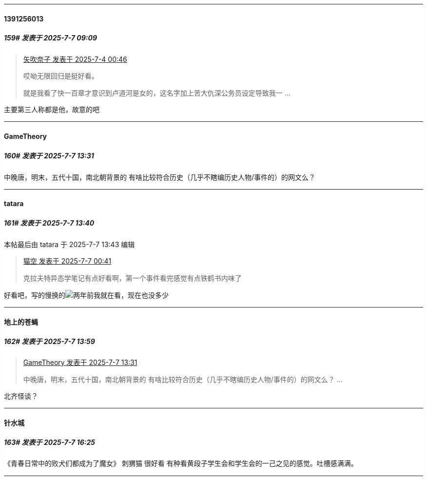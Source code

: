 
*****

####  1391256013  
##### 159#       发表于 2025-7-7 09:09

<blockquote><a href="httphttps://stage1st.com/2b/forum.php?mod=redirect&amp;goto=findpost&amp;pid=68042461&amp;ptid=2255289" target="_blank">矢吹奈子 发表于 2025-7-4 00:46</a>

哎呦无限回归是挺好看。

就是我看了快一百章才意识到卢道河是女的，这名字加上苦大仇深公务员设定导致我一 ...</blockquote>
主要第三人称都是他，故意的吧


*****

####  GameTheory  
##### 160#       发表于 2025-7-7 13:31

中晚唐，明末，五代十国，南北朝背景的 有啥比较符合历史（几乎不瞎编历史人物/事件的）的网文么？


*****

####  tatara  
##### 161#       发表于 2025-7-7 13:40

 本帖最后由 tatara 于 2025-7-7 13:43 编辑 
<blockquote><a href="httphttps://stage1st.com/2b/forum.php?mod=redirect&amp;goto=findpost&amp;pid=68056264&amp;ptid=2255289" target="_blank">猫空 发表于 2025-7-7 00:41</a>

克拉夫特异态学笔记有点好看啊，第一个事件看完感觉有点铁鹤书内味了</blockquote>
好看吧，写的慢换的<img src="https://static.stage1st.com/image/smiley/face2017/067.png" referrerpolicy="no-referrer">两年前我就在看，现在也没多少


*****

####  地上的苍蝇  
##### 162#       发表于 2025-7-7 13:59

<blockquote><a href="httphttps://stage1st.com/2b/forum.php?mod=redirect&amp;goto=findpost&amp;pid=68058764&amp;ptid=2255289" target="_blank">GameTheory 发表于 2025-7-7 13:31</a>

中晚唐，明末，五代十国，南北朝背景的 有啥比较符合历史（几乎不瞎编历史人物/事件的）的网文么？ ...</blockquote>
北齐怪谈？


*****

####  针水城  
##### 163#       发表于 2025-7-7 16:25

《青春日常中的败犬们都成为了魔女》 刺猬猫 很好看 有种看黄段子学生会和学生会的一己之见的感觉。吐槽感满满。


*****
